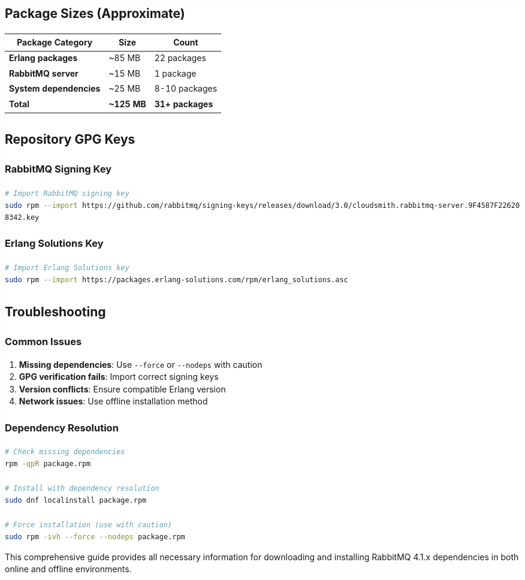 ## Package Sizes (Approximate)

| Package Category | Size | Count |
|------------------|------|--------|
| **Erlang packages** | ~85 MB | 22 packages |
| **RabbitMQ server** | ~15 MB | 1 package |
| **System dependencies** | ~25 MB | 8-10 packages |
| **Total** | **~125 MB** | **31+ packages** |

## Repository GPG Keys

### RabbitMQ Signing Key
```bash
# Import RabbitMQ signing key
sudo rpm --import https://github.com/rabbitmq/signing-keys/releases/download/3.0/cloudsmith.rabbitmq-server.9F4587F226208342.key
```

### Erlang Solutions Key
```bash
# Import Erlang Solutions key
sudo rpm --import https://packages.erlang-solutions.com/rpm/erlang_solutions.asc
```

## Troubleshooting

### Common Issues
1. **Missing dependencies**: Use `--force` or `--nodeps` with caution
2. **GPG verification fails**: Import correct signing keys
3. **Version conflicts**: Ensure compatible Erlang version
4. **Network issues**: Use offline installation method

### Dependency Resolution
```bash
# Check missing dependencies
rpm -qpR package.rpm

# Install with dependency resolution
sudo dnf localinstall package.rpm

# Force installation (use with caution)
sudo rpm -ivh --force --nodeps package.rpm
```

This comprehensive guide provides all necessary information for downloading and installing RabbitMQ 4.1.x dependencies in both online and offline environments.